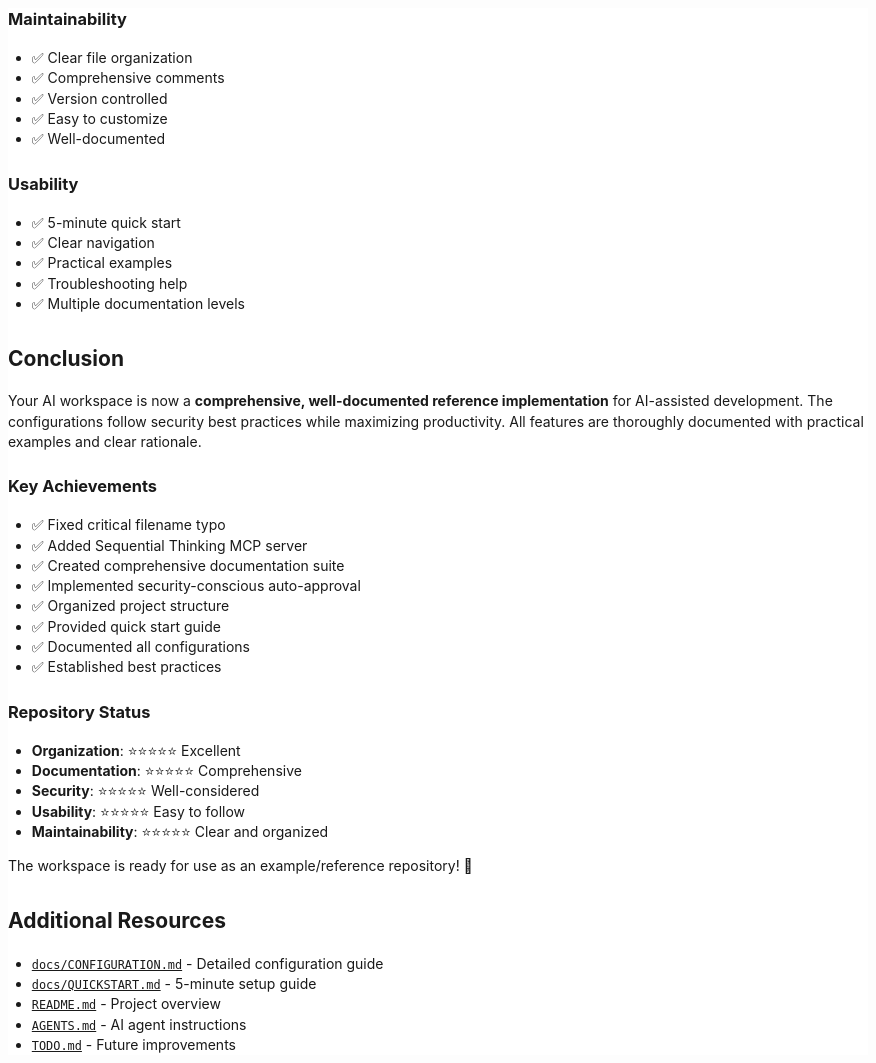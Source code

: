 ### Maintainability
- ✅ Clear file organization
- ✅ Comprehensive comments
- ✅ Version controlled
- ✅ Easy to customize
- ✅ Well-documented

### Usability
- ✅ 5-minute quick start
- ✅ Clear navigation
- ✅ Practical examples
- ✅ Troubleshooting help
- ✅ Multiple documentation levels

## Conclusion

Your AI workspace is now a **comprehensive, well-documented reference implementation** for AI-assisted development. The configurations follow security best practices while maximizing productivity. All features are thoroughly documented with practical examples and clear rationale.

### Key Achievements
- ✅ Fixed critical filename typo
- ✅ Added Sequential Thinking MCP server
- ✅ Created comprehensive documentation suite
- ✅ Implemented security-conscious auto-approval
- ✅ Organized project structure
- ✅ Provided quick start guide
- ✅ Documented all configurations
- ✅ Established best practices

### Repository Status
- **Organization**: ⭐⭐⭐⭐⭐ Excellent
- **Documentation**: ⭐⭐⭐⭐⭐ Comprehensive
- **Security**: ⭐⭐⭐⭐⭐ Well-considered
- **Usability**: ⭐⭐⭐⭐⭐ Easy to follow
- **Maintainability**: ⭐⭐⭐⭐⭐ Clear and organized

The workspace is ready for use as an example/reference repository! 🎉

## Additional Resources

- [`docs/CONFIGURATION.md`](docs/CONFIGURATION.md) - Detailed configuration guide
- [`docs/QUICKSTART.md`](docs/QUICKSTART.md) - 5-minute setup guide
- [`README.md`](README.md) - Project overview
- [`AGENTS.md`](AGENTS.md) - AI agent instructions
- [`TODO.md`](TODO.md) - Future improvements
